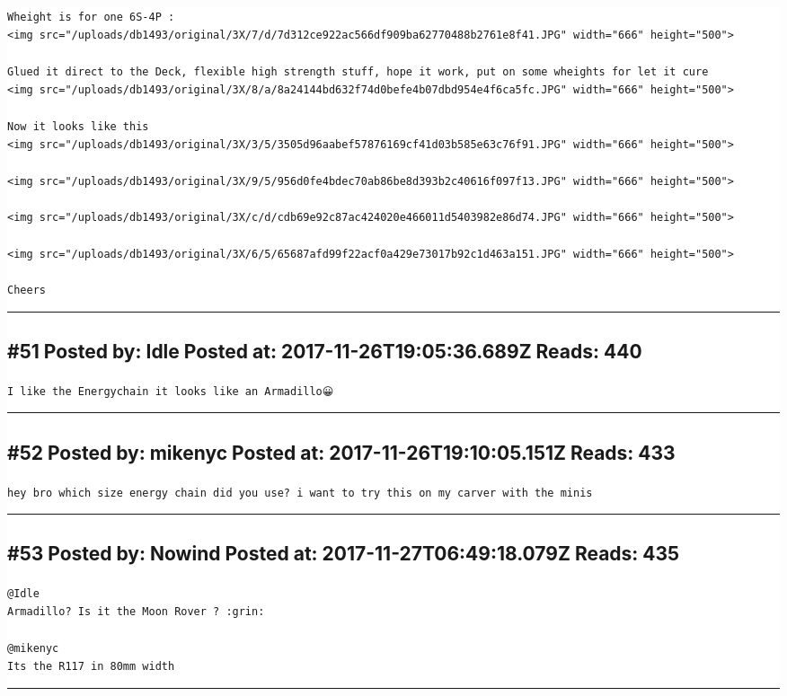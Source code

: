 ```
Wheight is for one 6S-4P : 
<img src="/uploads/db1493/original/3X/7/d/7d312ce922ac566df909ba62770488b2761e8f41.JPG" width="666" height="500">

Glued it direct to the Deck, flexible high strength stuff, hope it work, put on some wheights for let it cure
<img src="/uploads/db1493/original/3X/8/a/8a24144bd632f74d0befe4b07dbd954e4f6ca5fc.JPG" width="666" height="500">

Now it looks like this 
<img src="/uploads/db1493/original/3X/3/5/3505d96aabef57876169cf41d03b585e63c76f91.JPG" width="666" height="500">

<img src="/uploads/db1493/original/3X/9/5/956d0fe4bdec70ab86be8d393b2c40616f097f13.JPG" width="666" height="500">

<img src="/uploads/db1493/original/3X/c/d/cdb69e92c87ac424020e466011d5403982e86d74.JPG" width="666" height="500">

<img src="/uploads/db1493/original/3X/6/5/65687afd99f22acf0a429e73017b92c1d463a151.JPG" width="666" height="500">

Cheers
```

---
## \#51 Posted by: Idle Posted at: 2017-11-26T19:05:36.689Z Reads: 440

```
I like the Energychain it looks like an Armadillo😀
```

---
## \#52 Posted by: mikenyc Posted at: 2017-11-26T19:10:05.151Z Reads: 433

```
hey bro which size energy chain did you use? i want to try this on my carver with the minis
```

---
## \#53 Posted by: Nowind Posted at: 2017-11-27T06:49:18.079Z Reads: 435

```
@Idle
Armadillo? Is it the Moon Rover ? :grin:

@mikenyc
Its the R117 in 80mm width
```

---